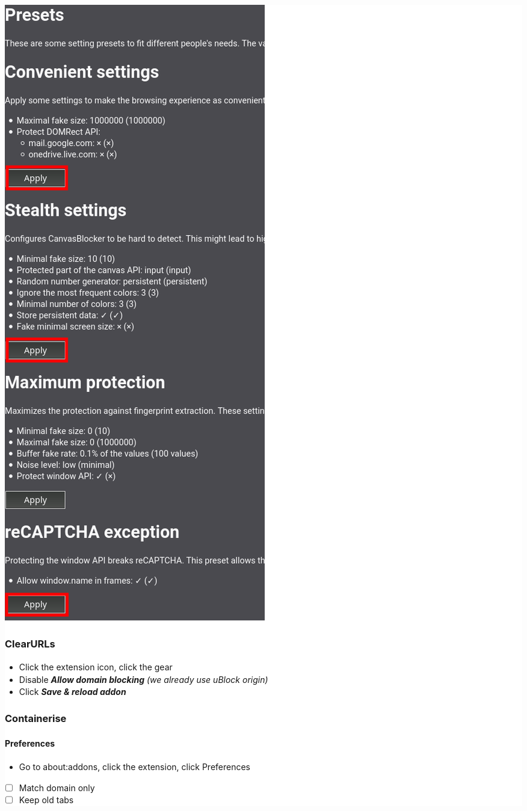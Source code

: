![canvasblocker](https://github.com/kevinlekiller/config_files/raw/images/canvasblocker.png)
### ClearURLs
- Click the extension icon, click the gear
- Disable ***Allow domain blocking*** *(we already use uBlock origin)*
- Click ***Save & reload addon***
### Containerise
#### Preferences
- Go to about:addons, click the extension, click Preferences
- [ ] Match domain only
- [ ] Keep old tabs
